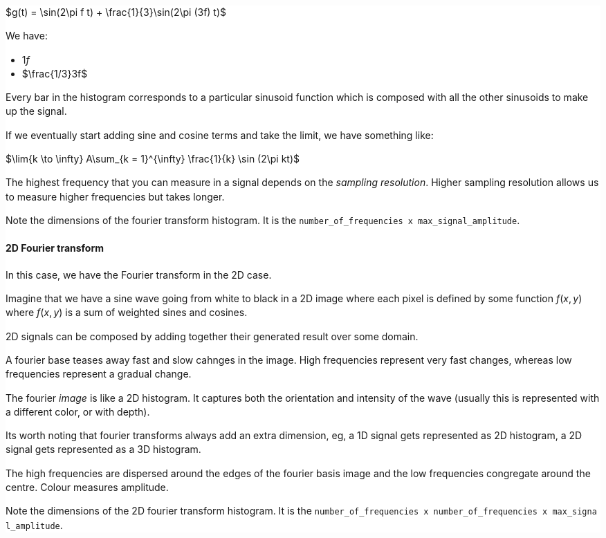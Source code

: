 $g(t) = \sin(2\pi f t) + \frac{1}{3}\sin(2\pi (3f) t)$

We have:
 - $1f$
 - $\frac{1/3}3f$

Every bar in the histogram corresponds to a particular
sinusoid function which is composed with all the other
sinusoids to make up the signal.

If we eventually start adding sine and cosine terms
and take the limit, we have something like:

$\lim{k \to \infty} A\sum_{k = 1}^{\infty} \frac{1}{k} \sin (2\pi kt)$

The highest frequency that you can measure in a signal
depends on the *sampling resolution*. Higher sampling
resolution allows us to measure higher frequencies but
takes longer.

Note the dimensions of the fourier transform histogram. It is
the `number_of_frequencies x max_signal_amplitude`.

#### 2D Fourier transform
In this case, we have the Fourier transform in the 2D case.

Imagine that we have a sine wave going from white to black
in a 2D image where each pixel is defined by
some function $f(x, y)$ where $f(x, y)$ is a sum of
weighted sines and cosines.

2D signals can be composed by adding together their
generated result over some domain.

A fourier base teases away fast and slow cahnges in
the image. High frequencies represent very fast
changes, whereas low frequencies represent a gradual
change.

The fourier *image* is like a 2D histogram. It captures
both the orientation and intensity of the wave
(usually this is represented with a different color,
or with depth).

Its worth noting that fourier transforms always
add an extra dimension, eg, a 1D signal gets
represented as 2D histogram, a 2D signal gets
represented as a 3D histogram.

The high frequencies are dispersed around the
edges of the fourier basis image and the
low frequencies congregate around the centre. Colour
measures amplitude.

Note the dimensions of the 2D fourier transform histogram. It is
the `number_of_frequencies x number_of_frequencies x max_signal_amplitude`.
